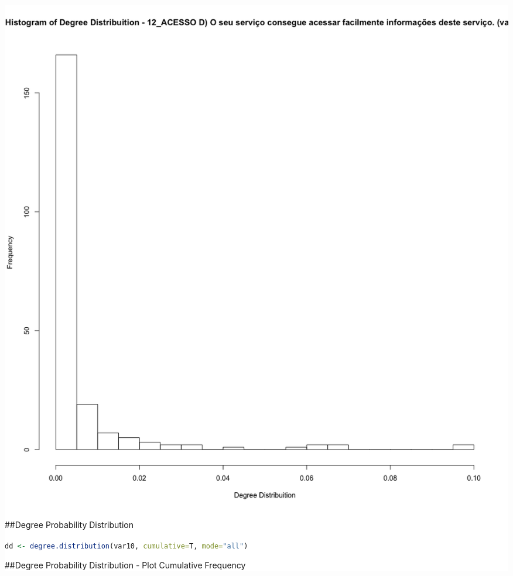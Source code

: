 ![](12_ACESSO_D_acessar_facilmente_informações_2_degree_files/figure-html/unnamed-chunk-30-1.png)

##Degree Probability Distribution

```r
dd <- degree.distribution(var10, cumulative=T, mode="all")
```

##Degree Probability Distribution - Plot Cumulative Frequency
